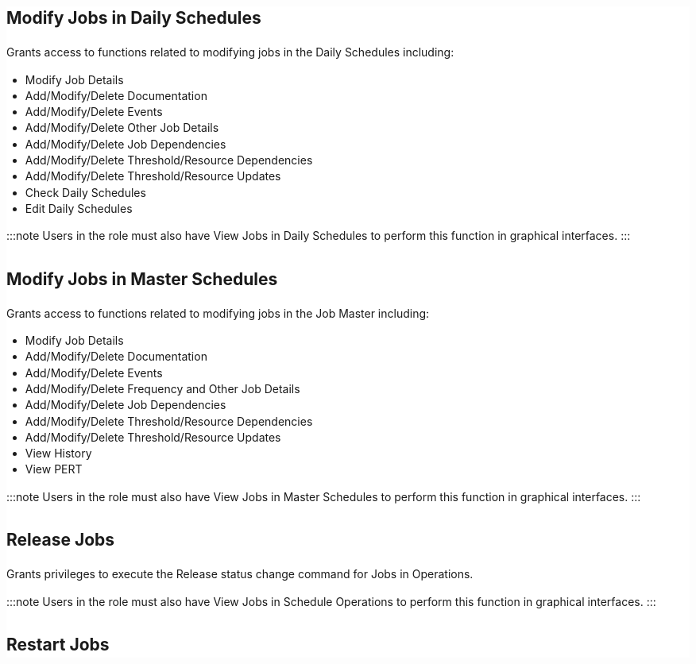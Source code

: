 ## Modify Jobs in Daily Schedules

Grants access to functions related to modifying jobs in the Daily
Schedules including:

- Modify Job Details
- Add/Modify/Delete Documentation
- Add/Modify/Delete Events
- Add/Modify/Delete Other Job Details
- Add/Modify/Delete Job Dependencies
- Add/Modify/Delete Threshold/Resource Dependencies
- Add/Modify/Delete Threshold/Resource Updates
- Check Daily Schedules
- Edit Daily Schedules

:::note
Users in the role must also have View Jobs in Daily Schedules to perform this function in graphical interfaces.
:::

## Modify Jobs in Master Schedules

Grants access to functions related to modifying jobs in the Job Master
including:

- Modify Job Details
- Add/Modify/Delete Documentation
- Add/Modify/Delete Events
- Add/Modify/Delete Frequency and Other Job Details
- Add/Modify/Delete Job Dependencies
- Add/Modify/Delete Threshold/Resource Dependencies
- Add/Modify/Delete Threshold/Resource Updates
- View History
- View PERT

:::note
Users in the role must also have View Jobs in Master Schedules to perform this function in graphical interfaces.
:::

## Release Jobs

Grants privileges to execute the Release status change command for Jobs
in Operations.

:::note
Users in the role must also have View Jobs in Schedule Operations to perform this function in graphical interfaces.
:::

## Restart Jobs
